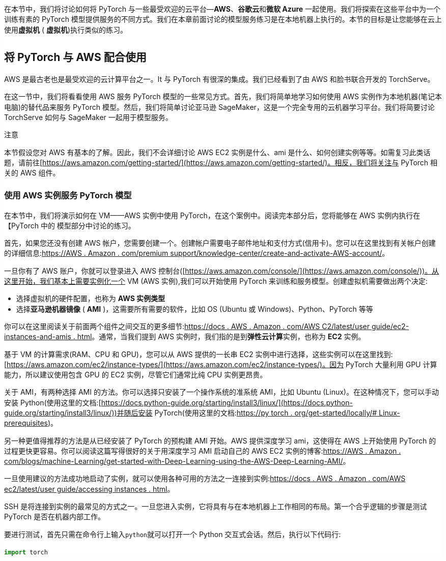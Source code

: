 在本节中，我们将讨论如何将 PyTorch 与一些最受欢迎的云平台—**AWS**、**谷歌云**和**微软 Azure** 一起使用。我们将探索在这些平台中为一个训练有素的 PyTorch 模型提供服务的不同方式。我们在本章前面讨论的模型服务练习是在本地机器上执行的。本节的目标是让您能够在云上使用**虚拟机** ( **虚拟机**)执行类似的练习。

## 将 PyTorch 与 AWS 配合使用

AWS 是最古老也是最受欢迎的云计算平台之一。It 与 PyTorch 有很深的集成。我们已经看到了由 AWS 和脸书联合开发的 TorchServe。

在这一节中，我们将看看使用 AWS 服务 PyTorch 模型的一些常见方式。首先，我们将简单地学习如何使用 AWS 实例作为本地机器(笔记本电脑)的替代品来服务 PyTorch 模型。然后，我们将简单讨论亚马逊 SageMaker，这是一个完全专用的云机器学习平台。我们将简要讨论 TorchServe 如何与 SageMaker 一起用于模型服务。

注意

本节假设您对 AWS 有基本的了解。因此，我们不会详细讨论 AWS EC2 实例是什么、ami 是什么、如何创建实例等等。如需复习此类话题，请前往[https://aws.amazon.com/getting-started/](https://aws.amazon.com/getting-started/)。相反，我们将关注与 PyTorch 相关的 AWS 组件。

### 使用 AWS 实例服务 PyTorch 模型

在本节中，我们将演示如何在 VM——AWS 实例中使用 PyTorch，在这个案例中。阅读完本部分后，您将能够在 AWS 实例内执行在【PyTorch 中的 模型部分中讨论的练习。

首先，如果您还没有创建 AWS 帐户，您需要创建一个。创建帐户需要电子邮件地址和支付方式(信用卡)。您可以在这里找到有关帐户创建的详细信息:[https://AWS . Amazon . com/premium support/knowledge-center/create-and-activate-AWS-account/](https://aws.amazon.com/premiumsupport/knowledge-center/create-and-activate-aws-account/)。

一旦你有了 AWS 账户，你就可以登录进入 AWS 控制台([https://aws.amazon.com/console/](https://aws.amazon.com/console/))。从这里开始，我们基本上需要实例化一个 VM (AWS 实例),我们可以开始使用 PyTorch 来训练和服务模型。创建虚拟机需要做出两个决定:

*   选择虚拟机的硬件配置，也称为 **AWS 实例类型**
*   选择**亚马逊机器镜像** ( **AMI** )，这需要所有需要的软件，比如 OS (Ubuntu 或 Windows)、Python、PyTorch 等等

你可以在这里阅读关于前面两个组件之间交互的更多细节:[https://docs . AWS . Amazon . com/AWS C2/latest/user guide/ec2-instances-and-amis . html](https://docs.aws.amazon.com/AWSEC2/latest/UserGuide/ec2-instances-and-amis.html)。通常，当我们提到 AWS 实例时，我们指的是到**弹性云计算**实例，也称为 **EC2** 实例。

基于 VM 的计算需求(RAM、CPU 和 GPU)，您可以从 AWS 提供的一长串 EC2 实例中进行选择，这些实例可以在这里找到:[https://aws.amazon.com/ec2/instance-types/](https://aws.amazon.com/ec2/instance-types/)。因为 PyTorch 大量利用 GPU 计算能力，所以建议使用包含 GPU 的 EC2 实例，尽管它们通常比纯 CPU 实例更昂贵。

关于 AMI，有两种选择 AMI 的方法。你可以选择只安装了一个操作系统的准系统 AMI，比如 Ubuntu (Linux)。在这种情况下，您可以手动安装 Python(使用这里的文档:[https://docs.python-guide.org/starting/install3/linux/](https://docs.python-guide.org/starting/install3/linux/))并随后安装 PyTorch(使用这里的文档:[https://py torch . org/get-started/locally/# Linux-prerequisites](https://pytorch.org/get-started/locally/#linux-prerequisites))。

另一种更值得推荐的方法是从已经安装了 PyTorch 的预构建 AMI 开始。AWS 提供深度学习 ami，这使得在 AWS 上开始使用 PyTorch 的过程更快更容易。你可以阅读这篇写得很好的关于用深度学习 AMI 启动自己的 AWS EC2 实例的博客:[https://AWS . Amazon . com/blogs/machine-Learning/get-started-with-Deep-Learning-using-the-AWS-Deep-Learning-AMI/](https://aws.amazon.com/blogs/machine-learning/get-started-with-deep-learning-using-the-aws-deep-learning-ami/)。

一旦使用建议的方法成功地启动了实例，就可以使用各种可用的方法之一连接到实例:[https://docs . AWS . Amazon . com/AWS ec2/latest/user guide/accessing instances . html](https://docs.aws.amazon.com/AWSEC2/latest/UserGuide/AccessingInstances.html)。

SSH 是将连接到实例的最常见的方式之一。一旦您进入实例，它将具有与在本地机器上工作相同的布局。第一个合乎逻辑的步骤是测试 PyTorch 是否在机器内部工作。

要进行测试，首先只需在命令行上输入`python`就可以打开一个 Python 交互式会话。然后，执行以下代码行:

```py
import torch
```
